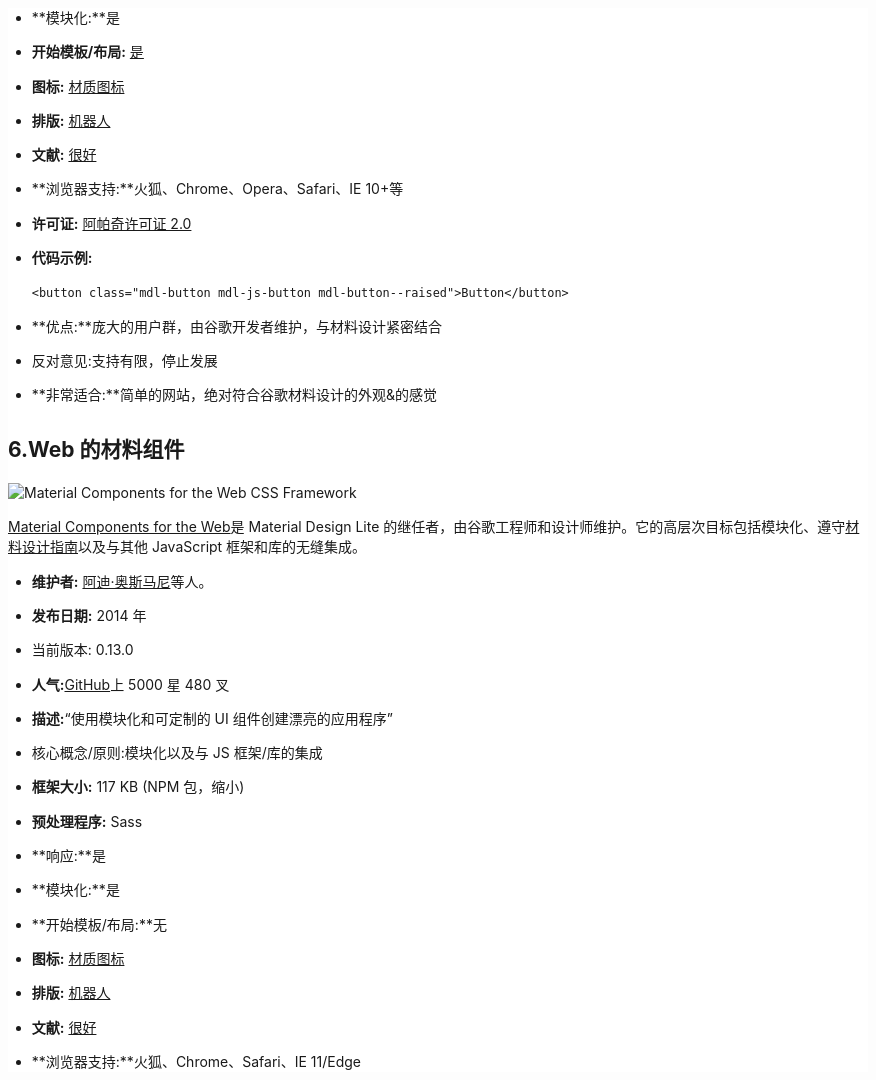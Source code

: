 *   **模块化:**是

*   **开始模板/布局:** [是](https://getmdl.io/templates/index.html)

*   **图标:** [材质图标](https://material.io/icons/)

*   **排版:** [机器人](https://fonts.google.com/specimen/Roboto)

*   **文献:** [很好](https://getmdl.io/components/index.html)

*   **浏览器支持:**火狐、Chrome、Opera、Safari、IE 10+等

*   **许可证:** [阿帕奇许可证 2.0](https://github.com/google/material-design-lite/blob/mdl-1.x/LICENSE)

*   **代码示例:**

    ```
    <button class="mdl-button mdl-js-button mdl-button--raised">Button</button>
    ```

*   **优点:**庞大的用户群，由谷歌开发者维护，与材料设计紧密结合

*   反对意见:支持有限，停止发展

*   **非常适合:**简单的网站，绝对符合谷歌材料设计的外观&的感觉

## 6.Web 的材料组件

![Material Components for the Web CSS Framework](../Images/efe771e6e56de189f871937bd5cb0ace.png)

[Material Components for the Web](https://material.io/components/web/)是 Material Design Lite 的继任者，由谷歌工程师和设计师维护。它的高层次目标包括模块化、遵守[材料设计指南](https://material.io/guidelines/)以及与其他 JavaScript 框架和库的无缝集成。

*   **维护者:** [阿迪·奥斯马尼](https://github.com/addyosmani)等人。

*   **发布日期:** 2014 年

*   当前版本: 0.13.0

*   **人气:**[GitHub](https://github.com/material-components/material-components-web/)上 5000 星 480 叉

*   **描述:**“使用模块化和可定制的 UI 组件创建漂亮的应用程序”

*   核心概念/原则:模块化以及与 JS 框架/库的集成

*   **框架大小:** 117 KB (NPM 包，缩小)

*   **预处理程序:** Sass

*   **响应:**是

*   **模块化:**是

*   **开始模板/布局:**无

*   **图标:** [材质图标](https://material.io/icons/)

*   **排版:** [机器人](https://fonts.google.com/specimen/Roboto)

*   **文献:** [很好](https://material.io/components/web/docs/)

*   **浏览器支持:**火狐、Chrome、Safari、IE 11/Edge
